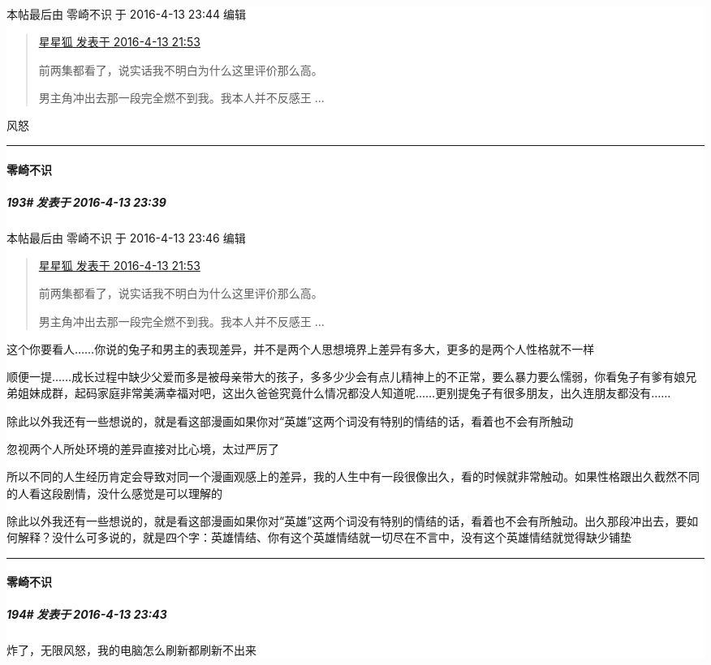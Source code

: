 

 本帖最后由 零崎不识 于 2016-4-13 23:44 编辑 
<blockquote><a href="httphttps://bbs.saraba1st.com/2b/forum.php?mod=redirect&amp;goto=findpost&amp;pid=32129473&amp;ptid=1204121" target="_blank">星星狐 发表于 2016-4-13 21:53</a>

前两集都看了，说实话我不明白为什么这里评价那么高。

男主角冲出去那一段完全燃不到我。我本人并不反感王 ...</blockquote>
风怒







*****

####  零崎不识  
##### 193#       发表于 2016-4-13 23:39



 本帖最后由 零崎不识 于 2016-4-13 23:46 编辑 
<blockquote><a href="httphttps://bbs.saraba1st.com/2b/forum.php?mod=redirect&amp;goto=findpost&amp;pid=32129473&amp;ptid=1204121" target="_blank">星星狐 发表于 2016-4-13 21:53</a>

前两集都看了，说实话我不明白为什么这里评价那么高。

男主角冲出去那一段完全燃不到我。我本人并不反感王 ...</blockquote>
这个你要看人……你说的兔子和男主的表现差异，并不是两个人思想境界上差异有多大，更多的是两个人性格就不一样


顺便一提……成长过程中缺少父爱而多是被母亲带大的孩子，多多少少会有点儿精神上的不正常，要么暴力要么懦弱，你看兔子有爹有娘兄弟姐妹成群，起码家庭非常美满幸福对吧，这出久爸爸究竟什么情况都没人知道呢……更别提兔子有很多朋友，出久连朋友都没有……


除此以外我还有一些想说的，就是看这部漫画如果你对“英雄”这两个词没有特别的情结的话，看着也不会有所触动


忽视两个人所处环境的差异直接对比心境，太过严厉了


所以不同的人生经历肯定会导致对同一个漫画观感上的差异，我的人生中有一段很像出久，看的时候就非常触动。如果性格跟出久截然不同的人看这段剧情，没什么感觉是可以理解的


除此以外我还有一些想说的，就是看这部漫画如果你对“英雄”这两个词没有特别的情结的话，看着也不会有所触动。出久那段冲出去，要如何解释？没什么可多说的，就是四个字：英雄情结、你有这个英雄情结就一切尽在不言中，没有这个英雄情结就觉得缺少铺垫







*****

####  零崎不识  
##### 194#       发表于 2016-4-13 23:43




炸了，无限风怒，我的电脑怎么刷新都刷新不出来


